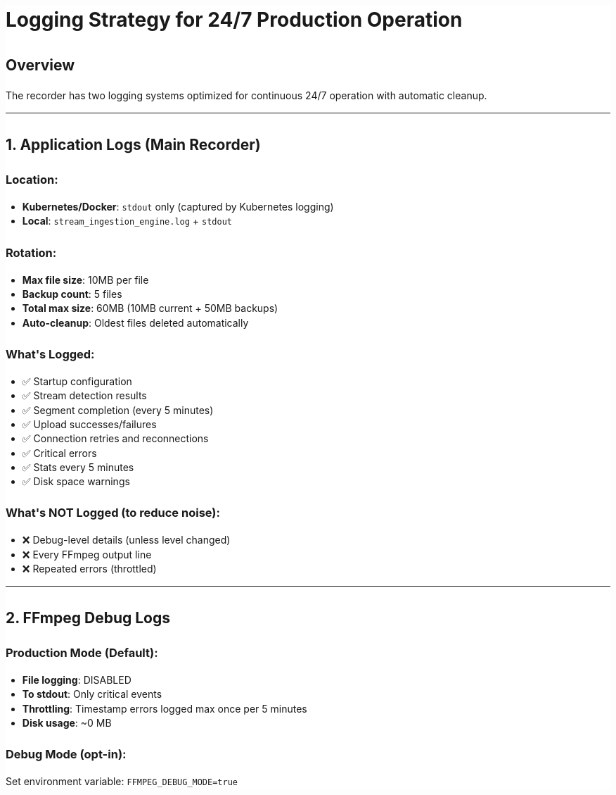 # Logging Strategy for 24/7 Production Operation

## Overview
The recorder has two logging systems optimized for continuous 24/7 operation with automatic cleanup.

---

## 1. Application Logs (Main Recorder)

### Location:
- **Kubernetes/Docker**: `stdout` only (captured by Kubernetes logging)
- **Local**: `stream_ingestion_engine.log` + `stdout`

### Rotation:
- **Max file size**: 10MB per file
- **Backup count**: 5 files
- **Total max size**: 60MB (10MB current + 50MB backups)
- **Auto-cleanup**: Oldest files deleted automatically

### What's Logged:
- ✅ Startup configuration
- ✅ Stream detection results
- ✅ Segment completion (every 5 minutes)
- ✅ Upload successes/failures
- ✅ Connection retries and reconnections
- ✅ Critical errors
- ✅ Stats every 5 minutes
- ✅ Disk space warnings

### What's NOT Logged (to reduce noise):
- ❌ Debug-level details (unless level changed)
- ❌ Every FFmpeg output line
- ❌ Repeated errors (throttled)

---

## 2. FFmpeg Debug Logs

### Production Mode (Default):
- **File logging**: DISABLED
- **To stdout**: Only critical events
- **Throttling**: Timestamp errors logged max once per 5 minutes
- **Disk usage**: ~0 MB

### Debug Mode (opt-in):
Set environment variable: `FFMPEG_DEBUG_MODE=true`
